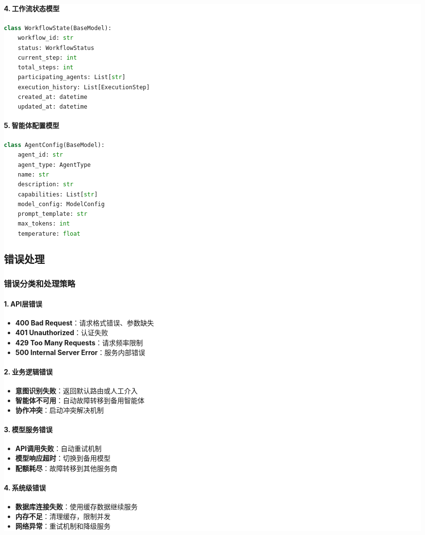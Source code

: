 #### 4. 工作流状态模型

```python
class WorkflowState(BaseModel):
    workflow_id: str
    status: WorkflowStatus
    current_step: int
    total_steps: int
    participating_agents: List[str]
    execution_history: List[ExecutionStep]
    created_at: datetime
    updated_at: datetime
```

#### 5. 智能体配置模型

```python
class AgentConfig(BaseModel):
    agent_id: str
    agent_type: AgentType
    name: str
    description: str
    capabilities: List[str]
    model_config: ModelConfig
    prompt_template: str
    max_tokens: int
    temperature: float
```

## 错误处理

### 错误分类和处理策略

#### 1. API层错误
- **400 Bad Request**：请求格式错误、参数缺失
- **401 Unauthorized**：认证失败
- **429 Too Many Requests**：请求频率限制
- **500 Internal Server Error**：服务内部错误

#### 2. 业务逻辑错误
- **意图识别失败**：返回默认路由或人工介入
- **智能体不可用**：自动故障转移到备用智能体
- **协作冲突**：启动冲突解决机制

#### 3. 模型服务错误
- **API调用失败**：自动重试机制
- **模型响应超时**：切换到备用模型
- **配额耗尽**：故障转移到其他服务商

#### 4. 系统级错误
- **数据库连接失败**：使用缓存数据继续服务
- **内存不足**：清理缓存，限制并发
- **网络异常**：重试机制和降级服务
